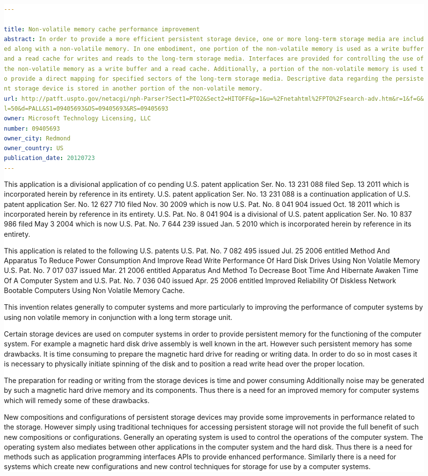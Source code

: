 ```yaml
---

title: Non-volatile memory cache performance improvement
abstract: In order to provide a more efficient persistent storage device, one or more long-term storage media are included along with a non-volatile memory. In one embodiment, one portion of the non-volatile memory is used as a write buffer and a read cache for writes and reads to the long-term storage media. Interfaces are provided for controlling the use of the non-volatile memory as a write buffer and a read cache. Additionally, a portion of the non-volatile memory is used to provide a direct mapping for specified sectors of the long-term storage media. Descriptive data regarding the persistent storage device is stored in another portion of the non-volatile memory.
url: http://patft.uspto.gov/netacgi/nph-Parser?Sect1=PTO2&Sect2=HITOFF&p=1&u=%2Fnetahtml%2FPTO%2Fsearch-adv.htm&r=1&f=G&l=50&d=PALL&S1=09405693&OS=09405693&RS=09405693
owner: Microsoft Technology Licensing, LLC
number: 09405693
owner_city: Redmond
owner_country: US
publication_date: 20120723
---
```

This application is a divisional application of co pending U.S. patent application Ser. No. 13 231 088 filed Sep. 13 2011 which is incorporated herein by reference in its entirety. U.S. patent application Ser. No. 13 231 088 is a continuation application of U.S. patent application Ser. No. 12 627 710 filed Nov. 30 2009 which is now U.S. Pat. No. 8 041 904 issued Oct. 18 2011 which is incorporated herein by reference in its entirety. U.S. Pat. No. 8 041 904 is a divisional of U.S. patent application Ser. No. 10 837 986 filed May 3 2004 which is now U.S. Pat. No. 7 644 239 issued Jan. 5 2010 which is incorporated herein by reference in its entirety.

This application is related to the following U.S. patents U.S. Pat. No. 7 082 495 issued Jul. 25 2006 entitled Method And Apparatus To Reduce Power Consumption And Improve Read Write Performance Of Hard Disk Drives Using Non Volatile Memory U.S. Pat. No. 7 017 037 issued Mar. 21 2006 entitled Apparatus And Method To Decrease Boot Time And Hibernate Awaken Time Of A Computer System and U.S. Pat. No. 7 036 040 issued Apr. 25 2006 entitled Improved Reliability Of Diskless Network Bootable Computers Using Non Volatile Memory Cache. 

This invention relates generally to computer systems and more particularly to improving the performance of computer systems by using non volatile memory in conjunction with a long term storage unit.

Certain storage devices are used on computer systems in order to provide persistent memory for the functioning of the computer system. For example a magnetic hard disk drive assembly is well known in the art. However such persistent memory has some drawbacks. It is time consuming to prepare the magnetic hard drive for reading or writing data. In order to do so in most cases it is necessary to physically initiate spinning of the disk and to position a read write head over the proper location.

The preparation for reading or writing from the storage devices is time and power consuming Additionally noise may be generated by such a magnetic hard drive memory and its components. Thus there is a need for an improved memory for computer systems which will remedy some of these drawbacks.

New compositions and configurations of persistent storage devices may provide some improvements in performance related to the storage. However simply using traditional techniques for accessing persistent storage will not provide the full benefit of such new compositions or configurations. Generally an operating system is used to control the operations of the computer system. The operating system also mediates between other applications in the computer system and the hard disk. Thus there is a need for methods such as application programming interfaces APIs to provide enhanced performance. Similarly there is a need for systems which create new configurations and new control techniques for storage for use by a computer systems.
